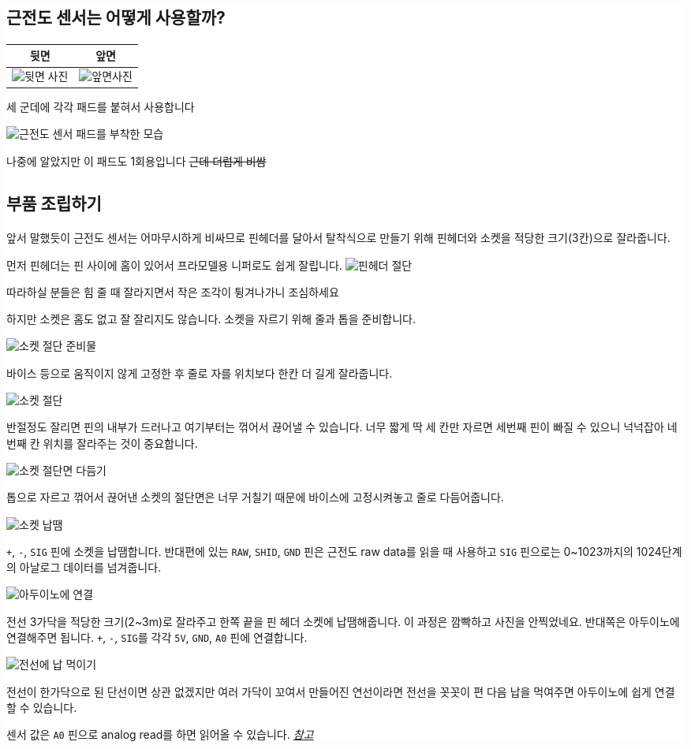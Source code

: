 
## 근전도 센서는 어떻게 사용할까?


| 뒷면 | 앞면 |
|------|------|
| ![뒷면 사진](https://user-images.githubusercontent.com/8157830/79049432-a7ab1a80-7c5e-11ea-9356-b4315e8e9f0c.jpg) | ![앞면사진](https://user-images.githubusercontent.com/8157830/79049433-a8dc4780-7c5e-11ea-848e-00cc41a5291e.jpg) |

세 군데에 각각 패드를 붙혀서 사용합니다

![근전도 센서 패드를 부착한 모습](https://user-images.githubusercontent.com/8157830/79049435-aa0d7480-7c5e-11ea-95d8-98fa7cacc9dd.jpg)

나중에 알았지만 이 패드도 1회용입니다 ~~근데 더럽게 비쌈~~


## 부품 조립하기
앞서 말했듯이 근전도 센서는 어마무시하게 비싸므로 핀헤더를 달아서 탈착식으로 만들기 위해 핀헤더와 소켓을 적당한 크기(3칸)으로 잘라줍니다.

먼저 핀헤더는 핀 사이에 홈이 있어서 프라모델용 니퍼로도 쉽게 잘립니다.
![핀헤더 절단](https://user-images.githubusercontent.com/8157830/79049436-abd73800-7c5e-11ea-9e1f-f0e4397a55cb.jpg)

따라하실 분들은 힘 줄 때 잘라지면서 작은 조각이 튕겨나가니 조심하세요

하지만 소켓은 홈도 없고 잘 잘리지도 않습니다. 소켓을 자르기 위해 줄과 톱을 준비합니다.

![소켓 절단 준비물](https://user-images.githubusercontent.com/8157830/79049439-ad086500-7c5e-11ea-856d-21460e33a147.jpg)

바이스 등으로 움직이지 않게 고정한 후 줄로 자를 위치보다 한칸 더 길게 잘라줍니다.

![소켓 절단](https://user-images.githubusercontent.com/8157830/79049440-aed22880-7c5e-11ea-8e6c-501c4fe68b6e.jpg)

반절정도 잘리면 핀의 내부가 드러나고 여기부터는 꺾어서 끊어낼 수 있습니다.
너무 짧게 딱 세 칸만 자르면 세번째 핀이 빠질 수 있으니 넉넉잡아 네번째 칸 위치를 잘라주는 것이 중요합니다.

![소켓 절단면 다듬기](https://user-images.githubusercontent.com/8157830/79049441-b0035580-7c5e-11ea-90ca-e76f4f3108cc.jpg)

톱으로 자르고 꺾어서 끊어낸 소켓의 절단면은 너무 거칠기 때문에 바이스에 고정시켜놓고 줄로 다듬어줍니다.

![소켓 납땜](https://user-images.githubusercontent.com/8157830/79049443-b1cd1900-7c5e-11ea-856c-8566dadb070d.jpg)

`+`, `-`, `SIG` 핀에 소켓을 납땜합니다.
반대편에 있는 `RAW`, `SHID`, `GND` 핀은 근전도 raw data를 읽을 때 사용하고 `SIG` 핀으로는 0~1023까지의 1024단계의 아날로그 데이터를 넘겨줍니다.

![아두이노에 연결](https://user-images.githubusercontent.com/8157830/79049450-b72a6380-7c5e-11ea-9434-cd2a55cfc16e.jpg)

전선 3가닥을 적당한 크기(2~3m)로 잘라주고 한쪽 끝을 핀 헤더 소켓에 납땜해줍니다. 이 과정은 깜빡하고 사진을 안찍었네요.
반대쪽은 아두이노에 연결해주면 됩니다. `+`, `-`, `SIG`를 각각 `5V`, `GND`, `A0` 핀에 연결합니다.

![전선에 납 먹이기](https://user-images.githubusercontent.com/8157830/79049449-b5f93680-7c5e-11ea-86e4-25549e59a7e7.jpg)

전선이 한가닥으로 된 단선이면 상관 없겠지만 여러 가닥이 꼬여서 만들어진 연선이라면 전선을 꼿꼿이 편 다음 납을 먹여주면 아두이노에 쉽게 연결 할 수 있습니다.

센서 값은 `A0` 핀으로 analog read를 하면 읽어올 수 있습니다. *[참고](https://m.blog.naver.com/PostView.nhn?blogId=roboholic84&logNo=220563730224&proxyReferer=https:%2F%2Fwww.google.com%2F)*
